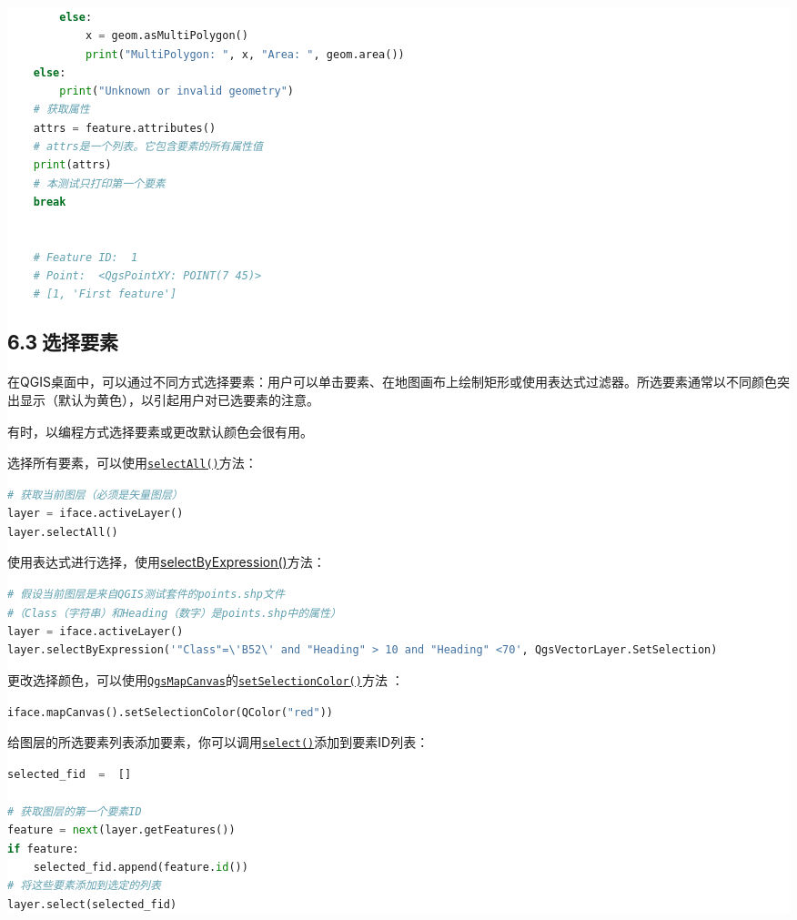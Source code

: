 ```python
        else:
            x = geom.asMultiPolygon()
            print("MultiPolygon: ", x, "Area: ", geom.area())
    else:
        print("Unknown or invalid geometry")
    # 获取属性
    attrs = feature.attributes()
    # attrs是一个列表。它包含要素的所有属性值
    print(attrs)
    # 本测试只打印第一个要素
    break
    
    
    # Feature ID:  1
	# Point:  <QgsPointXY: POINT(7 45)>
	# [1, 'First feature']
```

## 6.3 选择要素

在QGIS桌面中，可以通过不同方式选择要素：用户可以单击要素、在地图画布上绘制矩形或使用表达式过滤器。所选要素通常以不同颜色突出显示（默认为黄色），以引起用户对已选要素的注意。

有时，以编程方式选择要素或更改默认颜色会很有用。

选择所有要素，可以使用[`selectAll()`](https://qgis.org/pyqgis/master/core/QgsVectorLayer.html#qgis.core.QgsVectorLayer.selectAll)方法：

```python
# 获取当前图层（必须是矢量图层）
layer = iface.activeLayer()
layer.selectAll()
```

使用表达式进行选择，使用[selectByExpression()](https://qgis.org/pyqgis/master/core/QgsVectorLayer.html#qgis.core.QgsVectorLayer.selectByExpression)方法：

```python
# 假设当前图层是来自QGIS测试套件的points.shp文件
#（Class（字符串）和Heading（数字）是points.shp中的属性）
layer = iface.activeLayer()
layer.selectByExpression('"Class"=\'B52\' and "Heading" > 10 and "Heading" <70', QgsVectorLayer.SetSelection)
```

更改选择颜色，可以使用[`QgsMapCanvas`](https://qgis.org/pyqgis/master/gui/QgsMapCanvas.html#qgis.gui.QgsMapCanvas)的[`setSelectionColor()`](https://qgis.org/pyqgis/master/gui/QgsMapCanvas.html#qgis.gui.QgsMapCanvas.setSelectionColor)方法 ：

```python
iface.mapCanvas().setSelectionColor(QColor("red"))
```

给图层的所选要素列表添加要素，你可以调用[`select()`](https://qgis.org/pyqgis/master/core/QgsVectorLayer.html#qgis.core.QgsVectorLayer.select)添加到要素ID列表：

```python
selected_fid  =  []

# 获取图层的第一个要素ID 
feature = next(layer.getFeatures())
if feature:
    selected_fid.append(feature.id())
# 将这些要素添加到选定的列表
layer.select(selected_fid)
```
